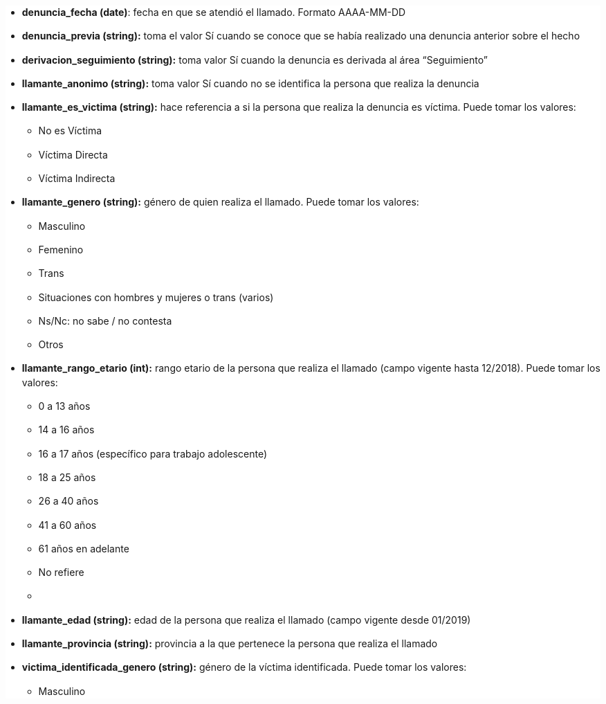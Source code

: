 -   **denuncia_fecha (date)**: fecha en que se atendió el llamado. Formato AAAA-MM-DD

-   **denuncia_previa (string):** toma el valor Sí cuando se conoce que se había realizado una denuncia anterior sobre el hecho

-   **derivacion_seguimiento (string):** toma valor Sí cuando la denuncia es derivada al área “Seguimiento”

-   **llamante_anonimo (string):** toma valor Sí cuando no se identifica la persona que realiza la denuncia

-   **llamante_es_victima (string):** hace referencia a si la persona que realiza la denuncia es víctima. Puede tomar los valores:

    -   No es Víctima

    -   Víctima Directa
    
    -   Víctima Indirecta

-   **llamante_genero (string):** género de quien realiza el llamado. Puede tomar los valores:

    -   Masculino

    -   Femenino

    -   Trans

    -   Situaciones con hombres y mujeres o trans (varios)

    -   Ns/Nc: no sabe / no contesta

    -   Otros

-   **llamante_rango_etario (int):** rango etario de la persona que realiza el llamado (campo vigente hasta 12/2018). Puede tomar los valores:

    -   0 a 13 años

    -   14 a 16 años

    -   16 a 17 años (específico para trabajo adolescente)

    -   18 a 25 años

    -   26 a 40 años

    -   41 a 60 años

    -   61 años en adelante

    -   No refiere
    -   
-   **llamante_edad (string):** edad de la persona que realiza el llamado (campo vigente desde 01/2019)

-   **llamante_provincia (string):** provincia a la que pertenece la persona que realiza el llamado

-   **victima_identificada_genero (string):** género de la víctima identificada. Puede tomar los valores:

    -   Masculino
